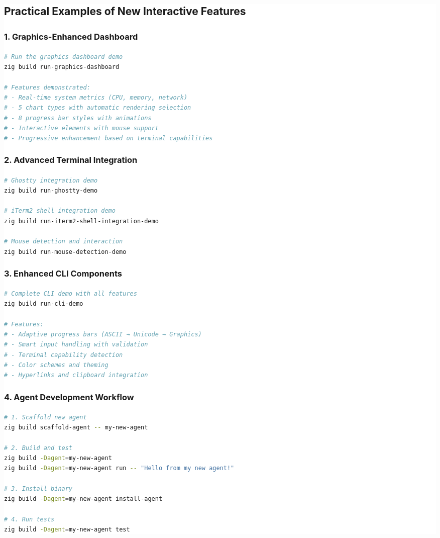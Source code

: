 ## Practical Examples of New Interactive Features

### 1. Graphics-Enhanced Dashboard
```bash
# Run the graphics dashboard demo
zig build run-graphics-dashboard

# Features demonstrated:
# - Real-time system metrics (CPU, memory, network)
# - 5 chart types with automatic rendering selection
# - 8 progress bar styles with animations
# - Interactive elements with mouse support
# - Progressive enhancement based on terminal capabilities
```

### 2. Advanced Terminal Integration
```bash
# Ghostty integration demo
zig build run-ghostty-demo

# iTerm2 shell integration demo
zig build run-iterm2-shell-integration-demo

# Mouse detection and interaction
zig build run-mouse-detection-demo
```

### 3. Enhanced CLI Components
```bash
# Complete CLI demo with all features
zig build run-cli-demo

# Features:
# - Adaptive progress bars (ASCII → Unicode → Graphics)
# - Smart input handling with validation
# - Terminal capability detection
# - Color schemes and theming
# - Hyperlinks and clipboard integration
```

### 4. Agent Development Workflow
```bash
# 1. Scaffold new agent
zig build scaffold-agent -- my-new-agent

# 2. Build and test
zig build -Dagent=my-new-agent
zig build -Dagent=my-new-agent run -- "Hello from my new agent!"

# 3. Install binary
zig build -Dagent=my-new-agent install-agent

# 4. Run tests
zig build -Dagent=my-new-agent test
```

